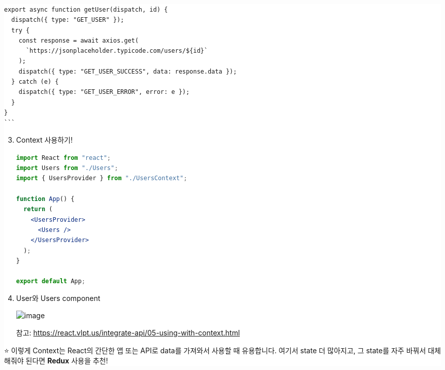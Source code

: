     export async function getUser(dispatch, id) {
      dispatch({ type: "GET_USER" });
      try {
        const response = await axios.get(
          `https://jsonplaceholder.typicode.com/users/${id}`
        );
        dispatch({ type: "GET_USER_SUCCESS", data: response.data });
      } catch (e) {
        dispatch({ type: "GET_USER_ERROR", error: e });
      }
    }
    ```

     

3.  Context 사용하기!

    ```jsx
    import React from "react";
    import Users from "./Users";
    import { UsersProvider } from "./UsersContext";

    function App() {
      return (
        <UsersProvider>
          <Users />
        </UsersProvider>
      );
    }

    export default App;
    ```

    

4.  User와 Users component

    ![image](https://user-images.githubusercontent.com/75834421/113897269-aaa30180-9805-11eb-874a-94d49c948ffb.png)

    참고: <https://react.vlpt.us/integrate-api/05-using-with-context.html>



⭐ 이렇게 Context는 React의 간단한 앱 또는 API로 data를 가져와서 사용할 때 유용합니다. 여기서 state 더 많아지고, 그 state를 자주 바꿔서 대체해줘야 된다면 **Redux** 사용을 추천!

